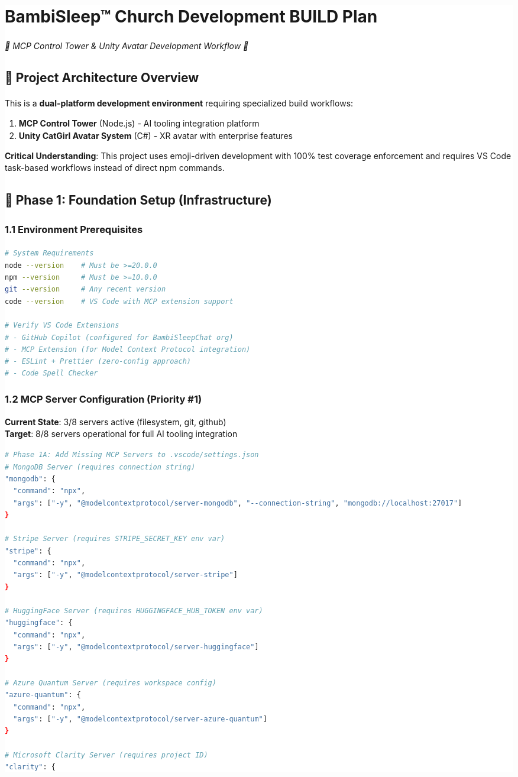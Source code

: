 # BambiSleep™ Church Development BUILD Plan
*🌸 MCP Control Tower & Unity Avatar Development Workflow 🌸*

## 🎯 Project Architecture Overview

This is a **dual-platform development environment** requiring specialized build workflows:

1. **MCP Control Tower** (Node.js) - AI tooling integration platform
2. **Unity CatGirl Avatar System** (C#) - XR avatar with enterprise features

**Critical Understanding**: This project uses emoji-driven development with 100% test coverage enforcement and requires VS Code task-based workflows instead of direct npm commands.

## 🚀 Phase 1: Foundation Setup (Infrastructure)

### 1.1 Environment Prerequisites
```bash
# System Requirements
node --version    # Must be >=20.0.0
npm --version     # Must be >=10.0.0
git --version     # Any recent version
code --version    # VS Code with MCP extension support

# Verify VS Code Extensions
# - GitHub Copilot (configured for BambiSleepChat org)
# - MCP Extension (for Model Context Protocol integration)
# - ESLint + Prettier (zero-config approach)
# - Code Spell Checker
```

### 1.2 MCP Server Configuration (Priority #1)
**Current State**: 3/8 servers active (filesystem, git, github)  
**Target**: 8/8 servers operational for full AI tooling integration

```bash
# Phase 1A: Add Missing MCP Servers to .vscode/settings.json
# MongoDB Server (requires connection string)
"mongodb": {
  "command": "npx",
  "args": ["-y", "@modelcontextprotocol/server-mongodb", "--connection-string", "mongodb://localhost:27017"]
}

# Stripe Server (requires STRIPE_SECRET_KEY env var)
"stripe": {
  "command": "npx",
  "args": ["-y", "@modelcontextprotocol/server-stripe"]
}

# HuggingFace Server (requires HUGGINGFACE_HUB_TOKEN env var)
"huggingface": {
  "command": "npx", 
  "args": ["-y", "@modelcontextprotocol/server-huggingface"]
}

# Azure Quantum Server (requires workspace config)
"azure-quantum": {
  "command": "npx",
  "args": ["-y", "@modelcontextprotocol/server-azure-quantum"]
}

# Microsoft Clarity Server (requires project ID)
"clarity": {
```